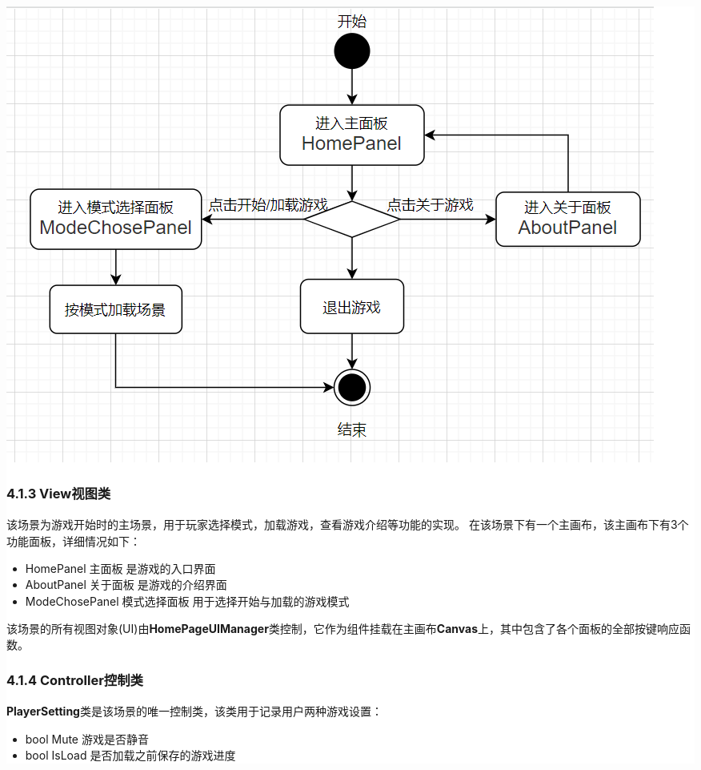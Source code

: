 ![image-20210704203522669](images/2048开发日志/image-20210704203522669.png)

### 4.1.3 View视图类

该场景为游戏开始时的主场景，用于玩家选择模式，加载游戏，查看游戏介绍等功能的实现。
在该场景下有一个主画布，该主画布下有3个功能面板，详细情况如下：

- HomePanel
  主面板
  是游戏的入口界面
- AboutPanel
  关于面板
  是游戏的介绍界面
- ModeChosePanel
  模式选择面板
  用于选择开始与加载的游戏模式

该场景的所有视图对象(UI)由**HomePageUIManager**类控制，它作为组件挂载在主画布**Canvas**上，其中包含了各个面板的全部按键响应函数。

### 4.1.4 Controller控制类

**PlayerSetting**类是该场景的唯一控制类，该类用于记录用户两种游戏设置：

- bool Mute
  游戏是否静音
- bool IsLoad
  是否加载之前保存的游戏进度
